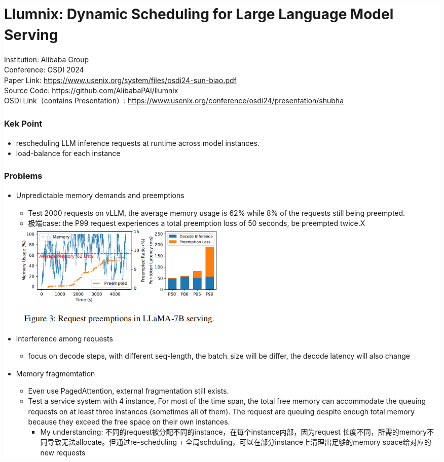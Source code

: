 # Llumnix: Dynamic Scheduling for Large Language Model Serving
Institution: Alibaba Group  
Conference: OSDI 2024  
Paper Link: https://www.usenix.org/system/files/osdi24-sun-biao.pdf  
Source Code: https://github.com/AlibabaPAI/llumnix  
OSDI Link（contains Presentation）: https://www.usenix.org/conference/osdi24/presentation/shubha  


### Kek Point
- rescheduling LLM inference requests at runtime across model instances.
- load-balance for each instance 

### Problems
- Unpredictable memory demands and preemptions
    - Test 2000 requests on vLLM, the average memory usage is 62% while 8% of the requests still being preempted.
    - 极端case: the P99 request experiences a total preemption loss of 50 seconds, be preempted twice.X

    <img src="./pictures/Llumnix-memory-and-preemptions.png" width=400>

- interference among requests
    - focus on decode steps, with different seq-length, the batch_size will be differ, the decode latency will also change

- Memory fragmemtation
    - Even use PagedAttention, external fragmentation still exists.
    - Test a service system with 4 instance, For most of the time span, the total free memory can accommodate the queuing requests on at least three instances (sometimes all of them). The request are queuing despite enough total memory because they exceed the free space on their own instances.
        - My understanding: 不同的request被分配不同的instance，在每个instance内部，因为request 长度不同，所需的memory不同导致无法allocate。但通过re-scheduling + 全局schduling，可以在部分instance上清理出足够的memory space给对应的new requests
